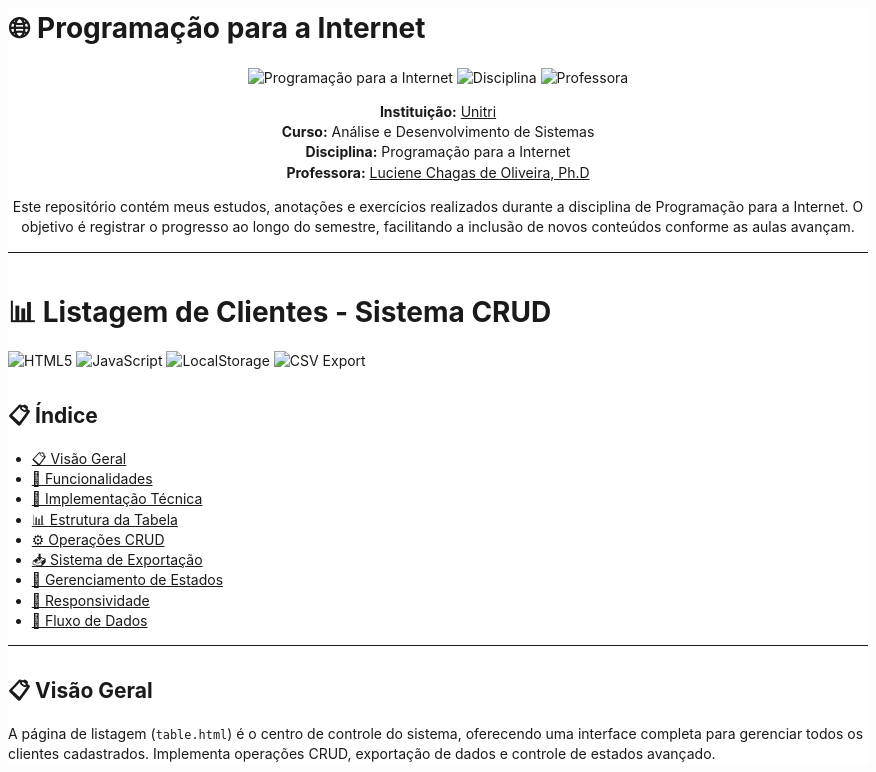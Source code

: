 # 🌐 Programação para a Internet

<div align="center">

![Programação para a Internet](https://img.shields.io/badge/Programação%20para%20a%20Internet-Unitri-0078D4?style=for-the-badge&logo=azuredevops)
![Disciplina](https://img.shields.io/badge/Disciplina-ADS-4B8BBE?style=for-the-badge&logo=github)
![Professora](https://img.shields.io/badge/Prof-Luciene%20Chagas%20de%20Oliveira-FFCA28?style=for-the-badge&logo=linkedin)

**Instituição:** [Unitri](https://unitri.edu.br)  
**Curso:** Análise e Desenvolvimento de Sistemas  
**Disciplina:** Programação para a Internet  
**Professora:** [Luciene Chagas de Oliveira, Ph.D](https://www.linkedin.com/in/luciene-chagas-de-oliveira-ph-d-b21b3b31/)

Este repositório contém meus estudos, anotações e exercícios realizados durante a disciplina de Programação para a Internet. O objetivo é registrar o progresso ao longo do semestre, facilitando a inclusão de novos conteúdos conforme as aulas avançam.

</div>

---

# 📊 Listagem de Clientes - Sistema CRUD

![HTML5](https://img.shields.io/badge/HTML5-E34F26?style=flat&logo=html5&logoColor=white)
![JavaScript](https://img.shields.io/badge/JavaScript-F7DF1E?style=flat&logo=javascript&logoColor=black)
![LocalStorage](https://img.shields.io/badge/LocalStorage-4285F4?style=flat&logo=google-chrome&logoColor=white)
![CSV Export](https://img.shields.io/badge/CSV-Export-28a745?style=flat&logo=microsoft-excel&logoColor=white)

## 📋 Índice

- [📋 Visão Geral](#-visão-geral)
- [🎯 Funcionalidades](#-funcionalidades)
- [🔧 Implementação Técnica](#-implementação-técnica)
- [📊 Estrutura da Tabela](#-estrutura-da-tabela)
- [⚙️ Operações CRUD](#️-operações-crud)
- [📥 Sistema de Exportação](#-sistema-de-exportação)
- [🔄 Gerenciamento de Estados](#-gerenciamento-de-estados)
- [📱 Responsividade](#-responsividade)
- [🚀 Fluxo de Dados](#-fluxo-de-dados)

---

## 📋 Visão Geral

A página de listagem (`table.html`) é o centro de controle do sistema, oferecendo uma interface completa para gerenciar todos os clientes cadastrados. Implementa operações CRUD, exportação de dados e controle de estados avançado.
